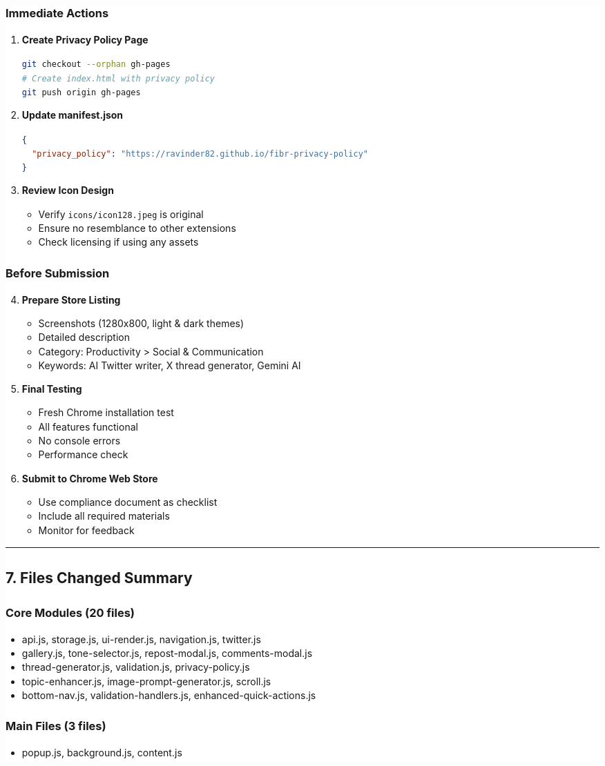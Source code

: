 ### Immediate Actions
1. **Create Privacy Policy Page**
   ```bash
   git checkout --orphan gh-pages
   # Create index.html with privacy policy
   git push origin gh-pages
   ```

2. **Update manifest.json**
   ```json
   {
     "privacy_policy": "https://ravinder82.github.io/fibr-privacy-policy"
   }
   ```

3. **Review Icon Design**
   - Verify `icons/icon128.jpeg` is original
   - Ensure no resemblance to other extensions
   - Check licensing if using any assets

### Before Submission
4. **Prepare Store Listing**
   - Screenshots (1280x800, light & dark themes)
   - Detailed description
   - Category: Productivity > Social & Communication
   - Keywords: AI Twitter writer, X thread generator, Gemini AI

5. **Final Testing**
   - Fresh Chrome installation test
   - All features functional
   - No console errors
   - Performance check

6. **Submit to Chrome Web Store**
   - Use compliance document as checklist
   - Include all required materials
   - Monitor for feedback

---

## 7. Files Changed Summary

### Core Modules (20 files)
- api.js, storage.js, ui-render.js, navigation.js, twitter.js
- gallery.js, tone-selector.js, repost-modal.js, comments-modal.js
- thread-generator.js, validation.js, privacy-policy.js
- topic-enhancer.js, image-prompt-generator.js, scroll.js
- bottom-nav.js, validation-handlers.js, enhanced-quick-actions.js

### Main Files (3 files)
- popup.js, background.js, content.js
